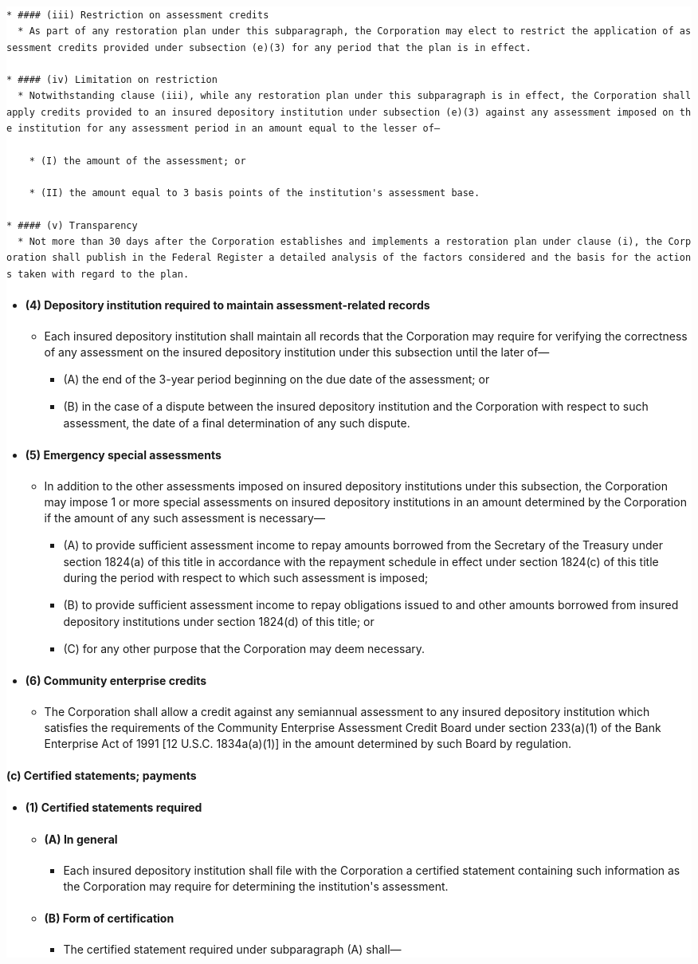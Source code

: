     * #### (iii) Restriction on assessment credits
      * As part of any restoration plan under this subparagraph, the Corporation may elect to restrict the application of assessment credits provided under subsection (e)(3) for any period that the plan is in effect.

    * #### (iv) Limitation on restriction
      * Notwithstanding clause (iii), while any restoration plan under this subparagraph is in effect, the Corporation shall apply credits provided to an insured depository institution under subsection (e)(3) against any assessment imposed on the institution for any assessment period in an amount equal to the lesser of—

        * (I) the amount of the assessment; or

        * (II) the amount equal to 3 basis points of the institution's assessment base.

    * #### (v) Transparency
      * Not more than 30 days after the Corporation establishes and implements a restoration plan under clause (i), the Corporation shall publish in the Federal Register a detailed analysis of the factors considered and the basis for the actions taken with regard to the plan.

* #### (4) Depository institution required to maintain assessment-related records
  * Each insured depository institution shall maintain all records that the Corporation may require for verifying the correctness of any assessment on the insured depository institution under this subsection until the later of—

    * (A) the end of the 3-year period beginning on the due date of the assessment; or

    * (B) in the case of a dispute between the insured depository institution and the Corporation with respect to such assessment, the date of a final determination of any such dispute.

* #### (5) Emergency special assessments
  * In addition to the other assessments imposed on insured depository institutions under this subsection, the Corporation may impose 1 or more special assessments on insured depository institutions in an amount determined by the Corporation if the amount of any such assessment is necessary—

    * (A) to provide sufficient assessment income to repay amounts borrowed from the Secretary of the Treasury under section 1824(a) of this title in accordance with the repayment schedule in effect under section 1824(c) of this title during the period with respect to which such assessment is imposed;

    * (B) to provide sufficient assessment income to repay obligations issued to and other amounts borrowed from insured depository institutions under section 1824(d) of this title; or

    * (C) for any other purpose that the Corporation may deem necessary.

* #### (6) Community enterprise credits
  * The Corporation shall allow a credit against any semiannual assessment to any insured depository institution which satisfies the requirements of the Community Enterprise Assessment Credit Board under section 233(a)(1) of the Bank Enterprise Act of 1991 [12 U.S.C. 1834a(a)(1)] in the amount determined by such Board by regulation.

#### (c) Certified statements; payments
* #### (1) Certified statements required
  * #### (A) In general
    * Each insured depository institution shall file with the Corporation a certified statement containing such information as the Corporation may require for determining the institution's assessment.

  * #### (B) Form of certification
    * The certified statement required under subparagraph (A) shall—
